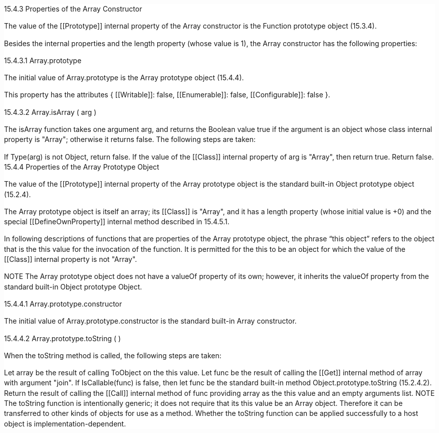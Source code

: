 15.4.3 Properties of the Array Constructor

The value of the [[Prototype]] internal property of the Array constructor is the Function prototype object (15.3.4).

Besides the internal properties and the length property (whose value is 1), the Array constructor has the following properties:

15.4.3.1 Array.prototype

The initial value of Array.prototype is the Array prototype object (15.4.4).

This property has the attributes { [[Writable]]: false, [[Enumerable]]: false, [[Configurable]]: false }.

15.4.3.2 Array.isArray ( arg )

The isArray function takes one argument arg, and returns the Boolean value true if the argument is an object whose class internal property is "Array"; otherwise it returns false. The following steps are taken:

If Type(arg) is not Object, return false.
If the value of the [[Class]] internal property of arg is "Array", then return true.
Return false.
15.4.4 Properties of the Array Prototype Object

The value of the [[Prototype]] internal property of the Array prototype object is the standard built-in Object prototype object (15.2.4).

The Array prototype object is itself an array; its [[Class]] is "Array", and it has a length property (whose initial value is +0) and the special [[DefineOwnProperty]] internal method described in 15.4.5.1.

In following descriptions of functions that are properties of the Array prototype object, the phrase “this object” refers to the object that is the this value for the invocation of the function. It is permitted for the this to be an object for which the value of the [[Class]] internal property is not "Array".

NOTE The Array prototype object does not have a valueOf property of its own; however, it inherits the valueOf property from the standard built-in Object prototype Object.

15.4.4.1 Array.prototype.constructor

The initial value of Array.prototype.constructor is the standard built-in Array constructor.

15.4.4.2 Array.prototype.toString ( )

When the toString method is called, the following steps are taken:

Let array be the result of calling ToObject on the this value.
Let func be the result of calling the [[Get]] internal method of array with argument "join".
If IsCallable(func) is false, then let func be the standard built-in method Object.prototype.toString (15.2.4.2).
Return the result of calling the [[Call]] internal method of func providing array as the this value and an empty arguments list.
NOTE The toString function is intentionally generic; it does not require that its this value be an Array object. Therefore it can be transferred to other kinds of objects for use as a method. Whether the toString function can be applied successfully to a host object is implementation-dependent.
